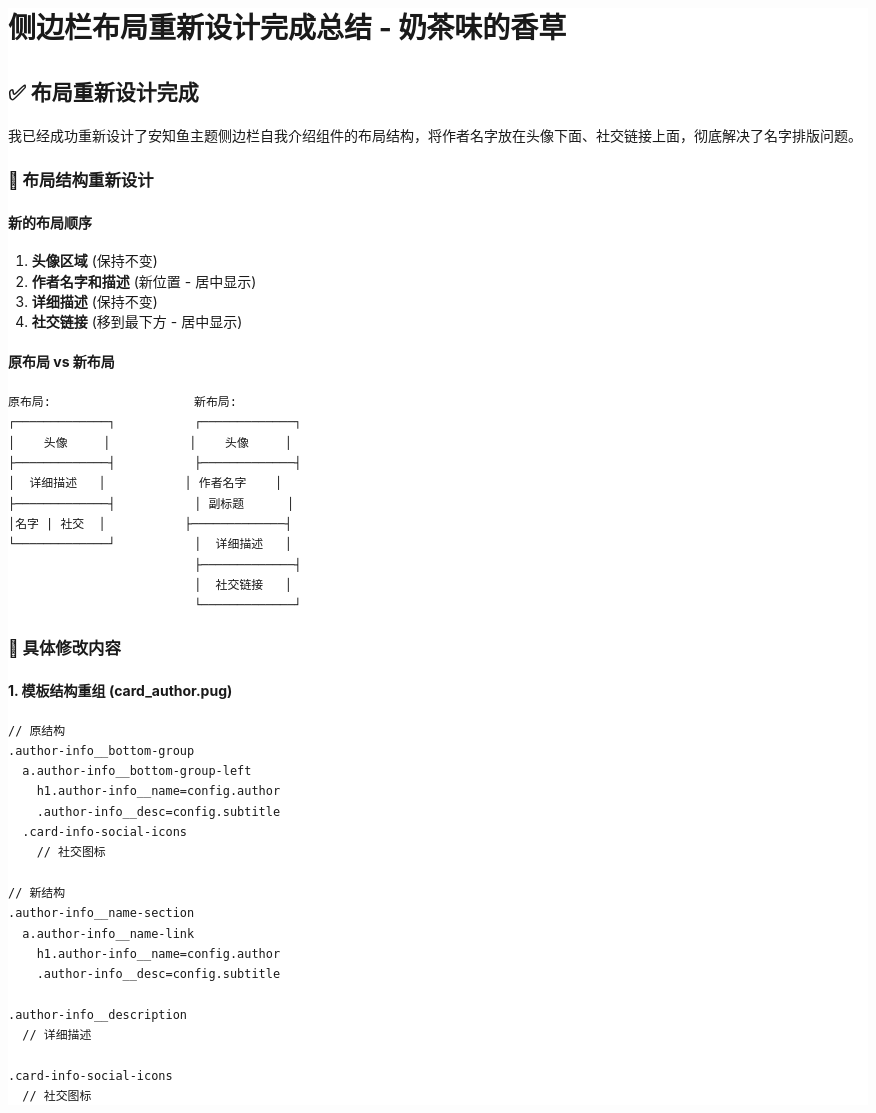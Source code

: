 # 侧边栏布局重新设计完成总结 - 奶茶味的香草

## ✅ 布局重新设计完成

我已经成功重新设计了安知鱼主题侧边栏自我介绍组件的布局结构，将作者名字放在头像下面、社交链接上面，彻底解决了名字排版问题。

### 🔄 布局结构重新设计

#### 新的布局顺序
1. **头像区域** (保持不变)
2. **作者名字和描述** (新位置 - 居中显示)
3. **详细描述** (保持不变)
4. **社交链接** (移到最下方 - 居中显示)

#### 原布局 vs 新布局
```
原布局:                    新布局:
┌─────────────┐           ┌─────────────┐
│    头像     │           │    头像     │
├─────────────┤           ├─────────────┤
│  详细描述   │           │ 作者名字    │
├─────────────┤           │ 副标题      │
│名字 | 社交  │           ├─────────────┤
└─────────────┘           │  详细描述   │
                          ├─────────────┤
                          │  社交链接   │
                          └─────────────┘
```

### 🔧 具体修改内容

#### 1. **模板结构重组** (card_author.pug)
```pug
// 原结构
.author-info__bottom-group
  a.author-info__bottom-group-left
    h1.author-info__name=config.author
    .author-info__desc=config.subtitle
  .card-info-social-icons
    // 社交图标

// 新结构
.author-info__name-section
  a.author-info__name-link
    h1.author-info__name=config.author
    .author-info__desc=config.subtitle

.author-info__description
  // 详细描述

.card-info-social-icons
  // 社交图标
```
